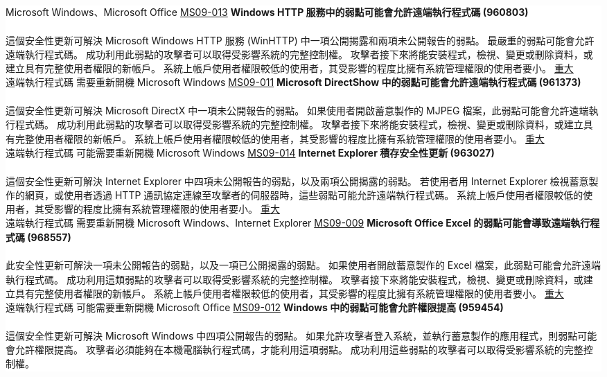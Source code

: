 <td style="border:1px solid black;">Microsoft Windows、Microsoft Office</td>
</tr>
<tr class="even">
<td style="border:1px solid black;"><a href="https://technet.microsoft.com/security/bulletin/ms09-013">MS09-013</a></td>
<td style="border:1px solid black;"><strong>Windows HTTP 服務中的弱點可能會允許遠端執行程式碼 (960803)</strong><br />
<br />
這個安全性更新可解決 Microsoft Windows HTTP 服務 (WinHTTP) 中一項公開揭露和兩項未公開報告的弱點。 最嚴重的弱點可能會允許遠端執行程式碼。 成功利用此弱點的攻擊者可以取得受影響系統的完整控制權。 攻擊者接下來將能安裝程式，檢視、變更或刪除資料，或建立具有完整使用者權限的新帳戶。 系統上帳戶使用者權限較低的使用者，其受影響的程度比擁有系統管理權限的使用者要小。</td>
<td style="border:1px solid black;"><a href="https://technet.microsoft.com/security/bulletin/rating">重大</a><br />
遠端執行程式碼</td>
<td style="border:1px solid black;">需要重新開機</td>
<td style="border:1px solid black;">Microsoft Windows</td>
</tr>
<tr class="odd">
<td style="border:1px solid black;"><a href="https://technet.microsoft.com/security/bulletin/ms09-011">MS09-011</a></td>
<td style="border:1px solid black;"><strong>Microsoft DirectShow 中的弱點可能會允許遠端執行程式碼 (961373)</strong><br />
<br />
這個安全性更新可解決 Microsoft DirectX 中一項未公開報告的弱點。 如果使用者開啟蓄意製作的 MJPEG 檔案，此弱點可能會允許遠端執行程式碼。 成功利用此弱點的攻擊者可以取得受影響系統的完整控制權。 攻擊者接下來將能安裝程式，檢視、變更或刪除資料，或建立具有完整使用者權限的新帳戶。 系統上帳戶使用者權限較低的使用者，其受影響的程度比擁有系統管理權限的使用者要小。</td>
<td style="border:1px solid black;"><a href="https://technet.microsoft.com/security/bulletin/rating">重大</a><br />
遠端執行程式碼</td>
<td style="border:1px solid black;">可能需要重新開機</td>
<td style="border:1px solid black;">Microsoft Windows</td>
</tr>
<tr class="even">
<td style="border:1px solid black;"><a href="https://technet.microsoft.com/security/bulletin/ms09-014">MS09-014</a></td>
<td style="border:1px solid black;"><strong>Internet Explorer 積存安全性更新 (963027)</strong><br />
<br />
這個安全性更新可解決 Internet Explorer 中四項未公開報告的弱點，以及兩項公開揭露的弱點。 若使用者用 Internet Explorer 檢視蓄意製作的網頁，或使用者透過 HTTP 通訊協定連線至攻擊者的伺服器時，這些弱點可能允許遠端執行程式碼。 系統上帳戶使用者權限較低的使用者，其受影響的程度比擁有系統管理權限的使用者要小。</td>
<td style="border:1px solid black;"><a href="https://technet.microsoft.com/security/bulletin/rating">重大</a><br />
遠端執行程式碼</td>
<td style="border:1px solid black;">需要重新開機</td>
<td style="border:1px solid black;">Microsoft Windows、Internet Explorer</td>
</tr>
<tr class="odd">
<td style="border:1px solid black;"><a href="https://technet.microsoft.com/security/bulletin/ms09-009">MS09-009</a></td>
<td style="border:1px solid black;"><strong>Microsoft Office Excel 的弱點可能會導致遠端執行程式碼 (968557)</strong><br />
<br />
此安全性更新可解決一項未公開報告的弱點，以及一項已公開揭露的弱點。 如果使用者開啟蓄意製作的 Excel 檔案，此弱點可能會允許遠端執行程式碼。 成功利用這類弱點的攻擊者可以取得受影響系統的完整控制權。 攻擊者接下來將能安裝程式，檢視、變更或刪除資料，或建立具有完整使用者權限的新帳戶。 系統上帳戶使用者權限較低的使用者，其受影響的程度比擁有系統管理權限的使用者要小。</td>
<td style="border:1px solid black;"><a href="https://technet.microsoft.com/security/bulletin/rating">重大</a><br />
遠端執行程式碼</td>
<td style="border:1px solid black;">可能需要重新開機</td>
<td style="border:1px solid black;">Microsoft Office</td>
</tr>
<tr class="even">
<td style="border:1px solid black;"><a href="https://technet.microsoft.com/security/bulletin/ms09-012">MS09-012</a></td>
<td style="border:1px solid black;"><strong>Windows 中的弱點可能會允許權限提高 (959454)</strong><br />
<br />
這個安全性更新可解決 Microsoft Windows 中四項公開報告的弱點。 如果允許攻擊者登入系統，並執行蓄意製作的應用程式，則弱點可能會允許權限提高。 攻擊者必須能夠在本機電腦執行程式碼，才能利用這項弱點。 成功利用這些弱點的攻擊者可以取得受影響系統的完整控制權。</td>